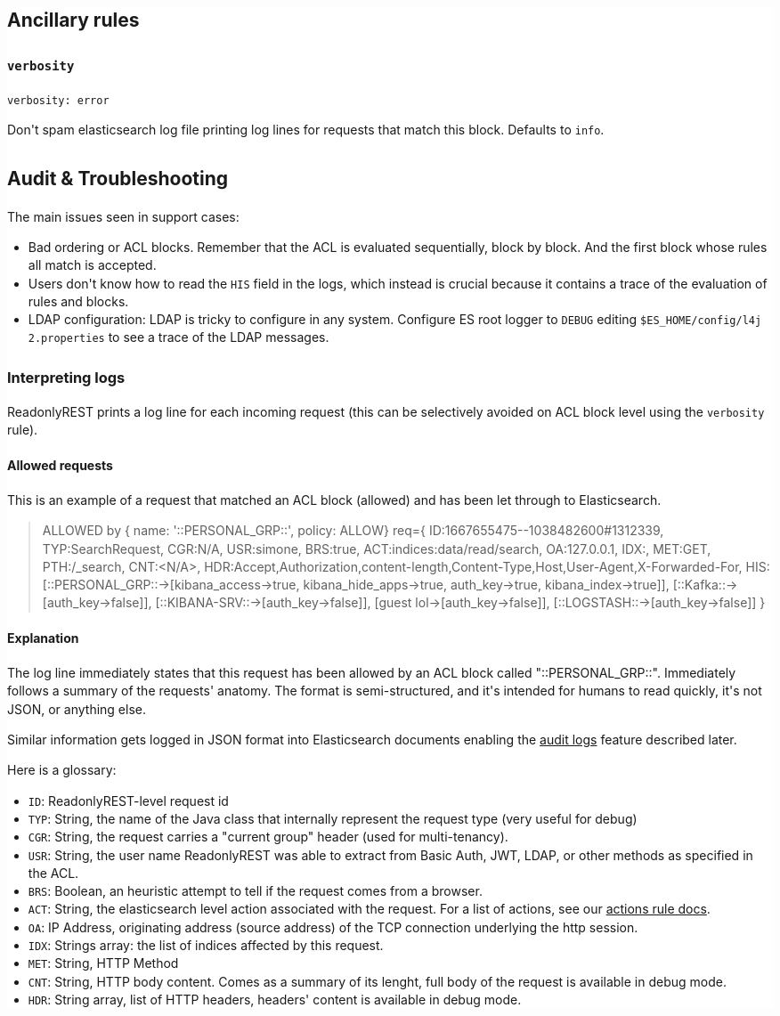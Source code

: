 
## Ancillary rules

### `verbosity`

`verbosity: error`

Don't spam elasticsearch log file printing log lines for requests that match this block. Defaults to `info`.


## Audit & Troubleshooting
The main issues seen in support cases:

* Bad ordering or ACL blocks. Remember that the ACL is evaluated sequentially, block by block. And the first block whose rules all match is accepted.
* Users don't know how to read the `HIS` field in the logs, which instead is crucial because it contains a trace of the evaluation of rules and blocks.
* LDAP configuration: LDAP is tricky to configure in any system. Configure ES root logger to `DEBUG` editing `$ES_HOME/config/l4j2.properties` to see a trace of the LDAP messages.


 
### Interpreting logs
ReadonlyREST prints a log line for each incoming request (this can be selectively avoided on ACL block level using the `verbosity` rule).

#### Allowed requests
This is an example of a request that matched an ACL block (allowed) and has been let through to Elasticsearch.

>ALLOWED by { name: '::PERSONAL_GRP::', policy: ALLOW} req={ ID:1667655475--1038482600#1312339, TYP:SearchRequest, CGR:N/A, USR:simone, BRS:true, ACT:indices:data/read/search, OA:127.0.0.1, IDX:, MET:GET, PTH:/_search, CNT:<N/A>, HDR:Accept,Authorization,content-length,Content-Type,Host,User-Agent,X-Forwarded-For, HIS:[::PERSONAL_GRP::->[kibana_access->true, kibana_hide_apps->true, auth_key->true, kibana_index->true]], [::Kafka::->[auth_key->false]], [::KIBANA-SRV::->[auth_key->false]], [guest lol->[auth_key->false]], [::LOGSTASH::->[auth_key->false]] }

#### Explanation
The log line immediately states that this request has been allowed by an ACL block called "::PERSONAL_GRP::".  Immediately follows a summary of the requests' anatomy.
The format is semi-structured, and it's intended for humans to read quickly, it's not JSON, or anything else.

Similar information gets logged in JSON format into Elasticsearch documents enabling the [audit logs](#audit-logs) feature described later.

Here is a glossary:

* `ID`: ReadonlyREST-level request id
* `TYP`: String, the name of the Java class that internally represent the request type (very useful for debug)
* `CGR`: String, the request carries a "current group" header (used for multi-tenancy).
* `USR`: String, the user name ReadonlyREST was able to extract from Basic Auth, JWT, LDAP, or other methods as specified in the ACL.
* `BRS`: Boolean, an heuristic attempt to tell if the request comes from a browser.
* `ACT`: String, the elasticsearch level action associated with the request. For a list of actions, see our [actions rule docs](#action-rule).
* `OA`: IP Address, originating address (source address) of the TCP connection underlying the http session.
* `IDX`: Strings array: the list of indices affected by this request.
* `MET`: String, HTTP Method
* `CNT`: String, HTTP body content. Comes as a summary of its lenght, full body of the request is available in debug mode.
* `HDR`: String array, list of HTTP headers, headers' content is available in debug mode.